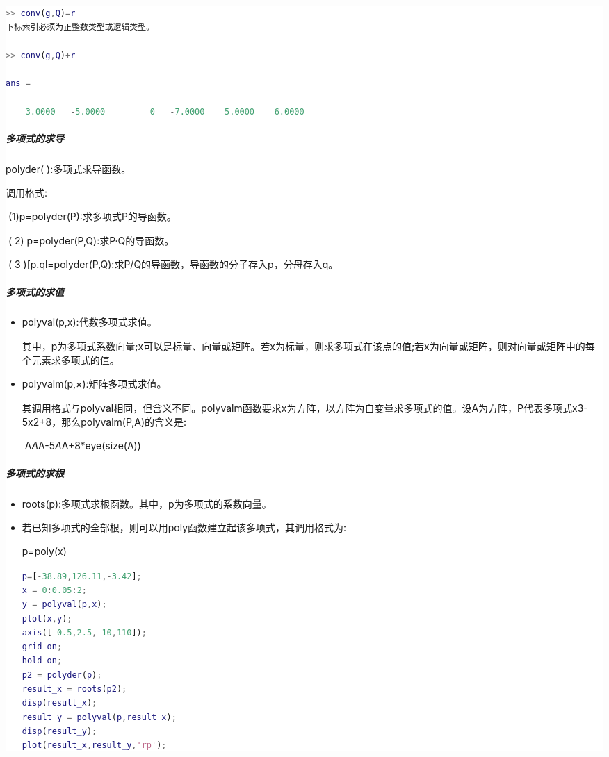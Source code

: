 ```matlab
>> conv(g,Q)=r
下标索引必须为正整数类型或逻辑类型。
 
>> conv(g,Q)+r 

ans =

    3.0000   -5.0000         0   -7.0000    5.0000    6.0000
```

##### 多项式的求导

polyder( ):多项式求导函数。

调用格式:

​	(1)p=polyder(P):求多项式P的导函数。

​	( 2) p=polyder(P,Q):求P·Q的导函数。

​	( 3 )[p.ql=polyder(P,Q):求P/Q的导函数，导函数的分子存入p，分母存入q。

##### 多项式的求值

* polyval(p,x):代数多项式求值。

  其中，p为多项式系数向量;x可以是标量、向量或矩阵。若x为标量，则求多项式在该点的值;若x为向量或矩阵，则对向量或矩阵中的每个元素求多项式的值。

* polyvalm(p,×):矩阵多项式求值。

  其调用格式与polyval相同，但含义不同。polyvalm函数要求x为方阵，以方阵为自变量求多项式的值。设A为方阵，P代表多项式x3-5x2+8，那么polyvalm(P,A)的含义是:

  ​			A*A*A-5*A*A+8*eye(size(A))

##### 多项式的求根

* roots(p):多项式求根函数。其中，p为多项式的系数向量。

* 若已知多项式的全部根，则可以用poly函数建立起该多项式，其调用格式为:

  p=poly(x)

  ```matlab
  p=[-38.89,126.11,-3.42];
  x = 0:0.05:2;
  y = polyval(p,x);
  plot(x,y);
  axis([-0.5,2.5,-10,110]);
  grid on;
  hold on;
  p2 = polyder(p);
  result_x = roots(p2);
  disp(result_x);
  result_y = polyval(p,result_x);
  disp(result_y);
  plot(result_x,result_y,'rp');
  ```

